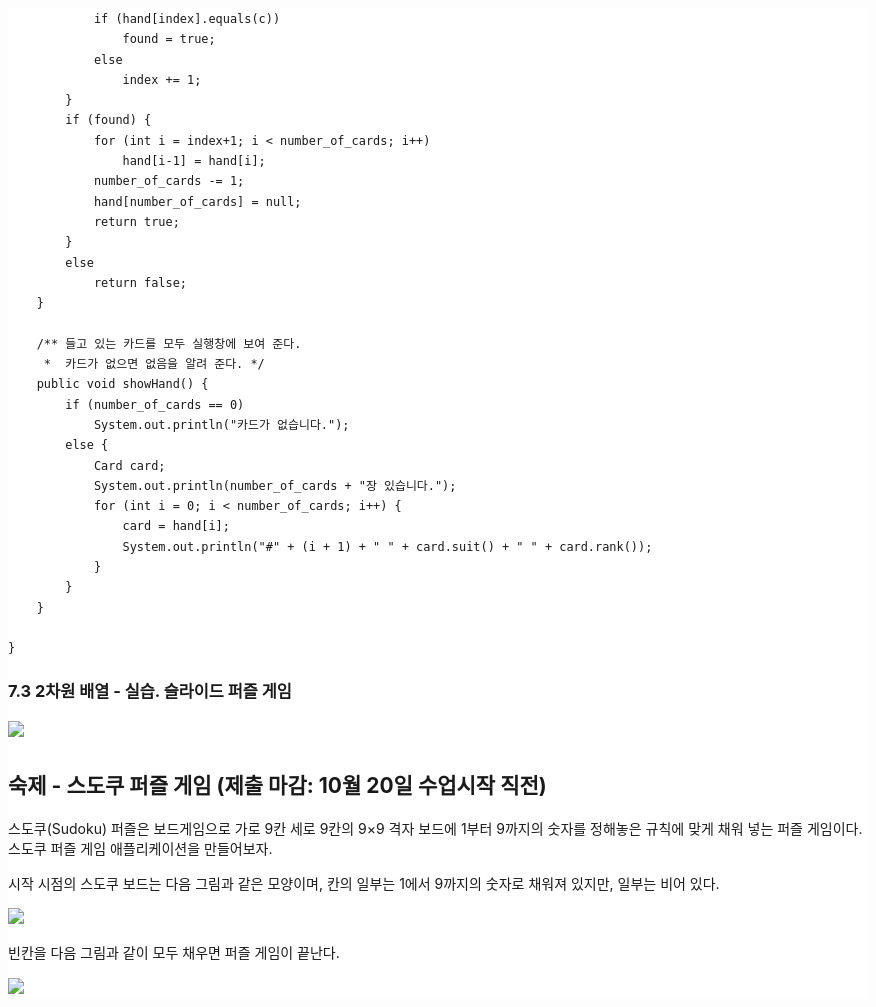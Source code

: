 ```
            if (hand[index].equals(c))
                found = true;
            else
                index += 1;
        }
        if (found) {
            for (int i = index+1; i < number_of_cards; i++)
                hand[i-1] = hand[i];
            number_of_cards -= 1;
            hand[number_of_cards] = null;
            return true;
        }
        else
            return false;
    }

    /** 들고 있는 카드를 모두 실행창에 보여 준다.
     *  카드가 없으면 없음을 알려 준다. */
    public void showHand() {
        if (number_of_cards == 0)
            System.out.println("카드가 없습니다.");
        else {
            Card card;
            System.out.println(number_of_cards + "장 있습니다.");
            for (int i = 0; i < number_of_cards; i++) {
                card = hand[i];
                System.out.println("#" + (i + 1) + " " + card.suit() + " " + card.rank());
            }
        }
    }

}
```

### 7.3 2차원 배열 - 실습. 슬라이드 퍼즐 게임

<img src="https://i.imgur.com/3JXF3YS.png" width="600">


## 숙제 -  스도쿠 퍼즐 게임 (제출 마감: 10월 20일 수업시작 직전)

스도쿠(Sudoku) 퍼즐은 보드게임으로 가로 9칸 세로 9칸의 9×9 격자 보드에 1부터 9까지의 숫자를 정해놓은 규칙에 맞게 채워 넣는 퍼즐 게임이다. 스도쿠 퍼즐 게임 애플리케이션을 만들어보자.

시작 시점의 스도쿠 보드는 다음 그림과 같은 모양이며, 칸의 일부는 1에서 9까지의 숫자로 채워져 있지만, 일부는 비어 있다.

<img src="https://i.imgur.com/cV0yl8c.png" width="370">

빈칸을 다음 그림과 같이 모두 채우면 퍼즐 게임이 끝난다.

<img src="https://i.imgur.com/qgVL8Ak.png" width="400">
